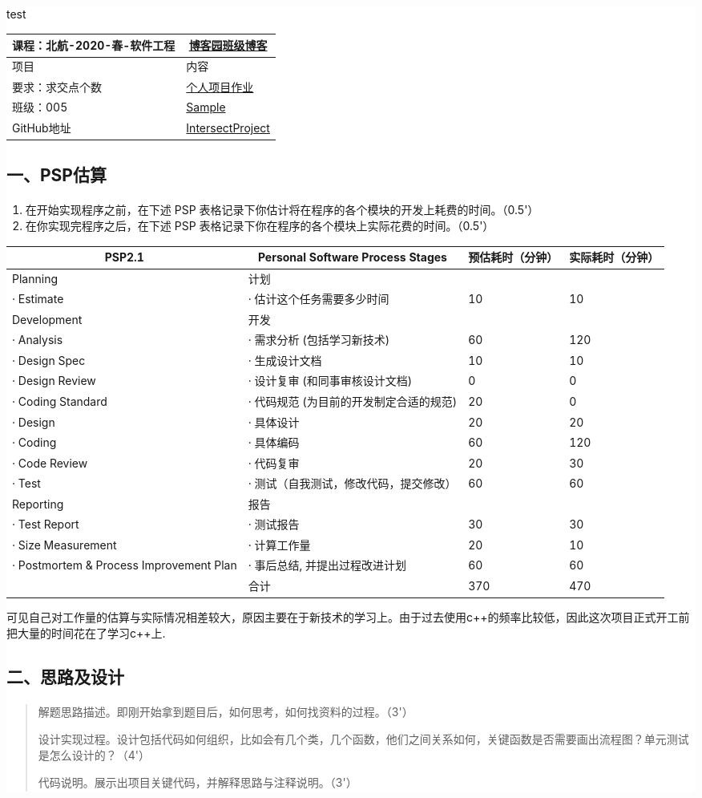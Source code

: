 test

| 课程：北航-2020-春-软件工程 | [博客园班级博客](https://edu.cnblogs.com/campus/buaa/BUAA_SE_2020_LJ) |
| :-------------------------- | ------------------------------------------------------------ |
| 项目                        | 内容                                                         |
| 要求：求交点个数            | [个人项目作业](https://edu.cnblogs.com/campus/buaa/BUAA_SE_2020_LJ/homework/10429) |
| 班级：005                   | [Sample](https://github.com/github/platform-samples.git)     |
| GitHub地址                  | [IntersectProject](https://github.com/harrychen23235/IntersectProject) |

## 一、PSP估算

1. 在开始实现程序之前，在下述 PSP 表格记录下你估计将在程序的各个模块的开发上耗费的时间。（0.5'）
2. 在你实现完程序之后，在下述 PSP 表格记录下你在程序的各个模块上实际花费的时间。（0.5'）

| PSP2.1                                  | Personal Software Process Stages        | 预估耗时（分钟） | 实际耗时（分钟） |
| --------------------------------------- | --------------------------------------- | ---------------- | ---------------- |
| Planning                                | 计划                                    |                  |                  |
| · Estimate                              | · 估计这个任务需要多少时间              | 10               | 10               |
| Development                             | 开发                                    |                  |                  |
| · Analysis                              | · 需求分析 (包括学习新技术)             | 60               | 120              |
| · Design Spec                           | · 生成设计文档                          | 10               | 10               |
| · Design Review                         | · 设计复审 (和同事审核设计文档)         | 0                | 0                |
| · Coding Standard                       | · 代码规范 (为目前的开发制定合适的规范) | 20               | 0                |
| · Design                                | · 具体设计                              | 20               | 20               |
| · Coding                                | · 具体编码                              | 60               | 120              |
| · Code Review                           | · 代码复审                              | 20               | 30               |
| · Test                                  | · 测试（自我测试，修改代码，提交修改）  | 60               | 60               |
| Reporting                               | 报告                                    |                  |                  |
| · Test Report                           | · 测试报告                              | 30               | 30               |
| · Size Measurement                      | · 计算工作量                            | 20               | 10               |
| · Postmortem & Process Improvement Plan | · 事后总结, 并提出过程改进计划          | 60               | 60               |
|                                         | 合计                                    | 370              | 470              |

可见自己对工作量的估算与实际情况相差较大，原因主要在于新技术的学习上。由于过去使用c++的频率比较低，因此这次项目正式开工前把大量的时间花在了学习c++上.

## 二、思路及设计

> 解题思路描述。即刚开始拿到题目后，如何思考，如何找资料的过程。（3'）
>
> 设计实现过程。设计包括代码如何组织，比如会有几个类，几个函数，他们之间关系如何，关键函数是否需要画出流程图？单元测试是怎么设计的？（4'）
>
> 代码说明。展示出项目关键代码，并解释思路与注释说明。（3'）
